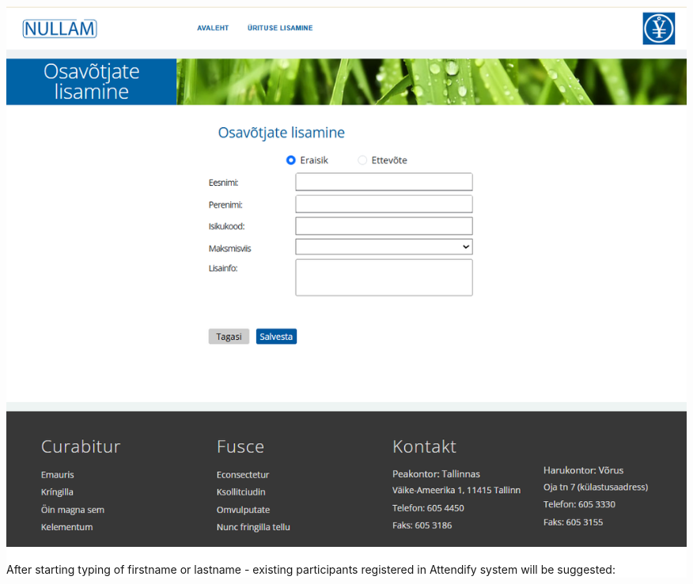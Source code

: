 <img src="img/s8.png" alt="My local image" width="900">

After starting typing of firstname or lastname - existing participants registered 
in Attendify system will be suggested:
